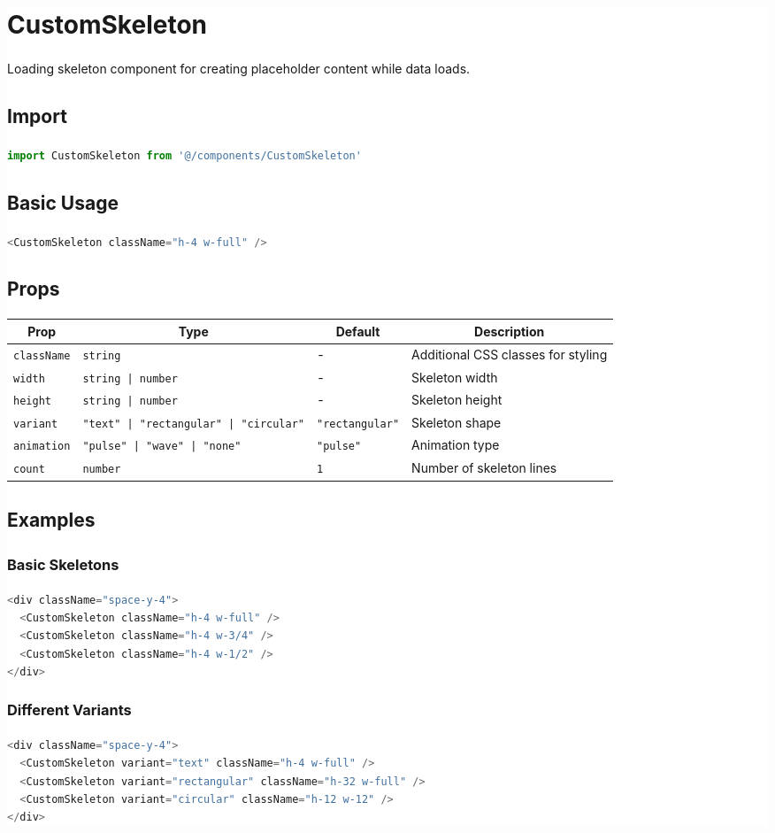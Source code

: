 
# CustomSkeleton

Loading skeleton component for creating placeholder content while data loads.

## Import

```typescript
import CustomSkeleton from '@/components/CustomSkeleton'
```

## Basic Usage

```typescript
<CustomSkeleton className="h-4 w-full" />
```

## Props

| Prop | Type | Default | Description |
|------|------|---------|-------------|
| `className` | `string` | - | Additional CSS classes for styling |
| `width` | `string \| number` | - | Skeleton width |
| `height` | `string \| number` | - | Skeleton height |
| `variant` | `"text" \| "rectangular" \| "circular"` | `"rectangular"` | Skeleton shape |
| `animation` | `"pulse" \| "wave" \| "none"` | `"pulse"` | Animation type |
| `count` | `number` | `1` | Number of skeleton lines |

## Examples

### Basic Skeletons
```typescript
<div className="space-y-4">
  <CustomSkeleton className="h-4 w-full" />
  <CustomSkeleton className="h-4 w-3/4" />
  <CustomSkeleton className="h-4 w-1/2" />
</div>
```

### Different Variants
```typescript
<div className="space-y-4">
  <CustomSkeleton variant="text" className="h-4 w-full" />
  <CustomSkeleton variant="rectangular" className="h-32 w-full" />
  <CustomSkeleton variant="circular" className="h-12 w-12" />
</div>
```
